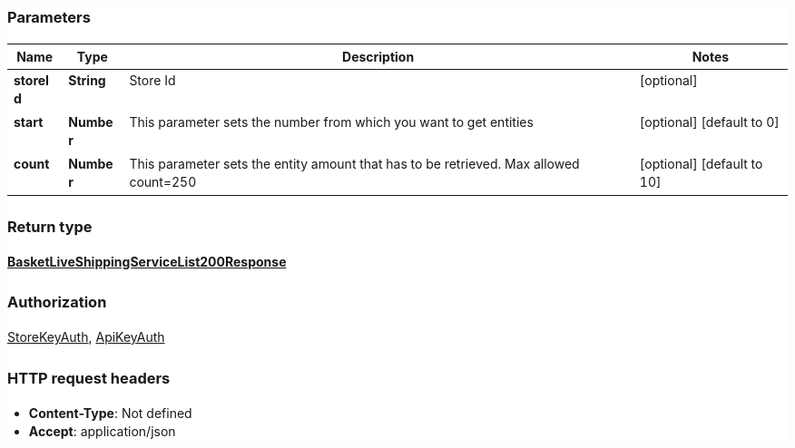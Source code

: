 ### Parameters


Name | Type | Description  | Notes
------------- | ------------- | ------------- | -------------
 **storeId** | **String**| Store Id | [optional] 
 **start** | **Number**| This parameter sets the number from which you want to get entities | [optional] [default to 0]
 **count** | **Number**| This parameter sets the entity amount that has to be retrieved. Max allowed count&#x3D;250 | [optional] [default to 10]

### Return type

[**BasketLiveShippingServiceList200Response**](BasketLiveShippingServiceList200Response.md)

### Authorization

[StoreKeyAuth](../README.md#StoreKeyAuth), [ApiKeyAuth](../README.md#ApiKeyAuth)

### HTTP request headers

- **Content-Type**: Not defined
- **Accept**: application/json

